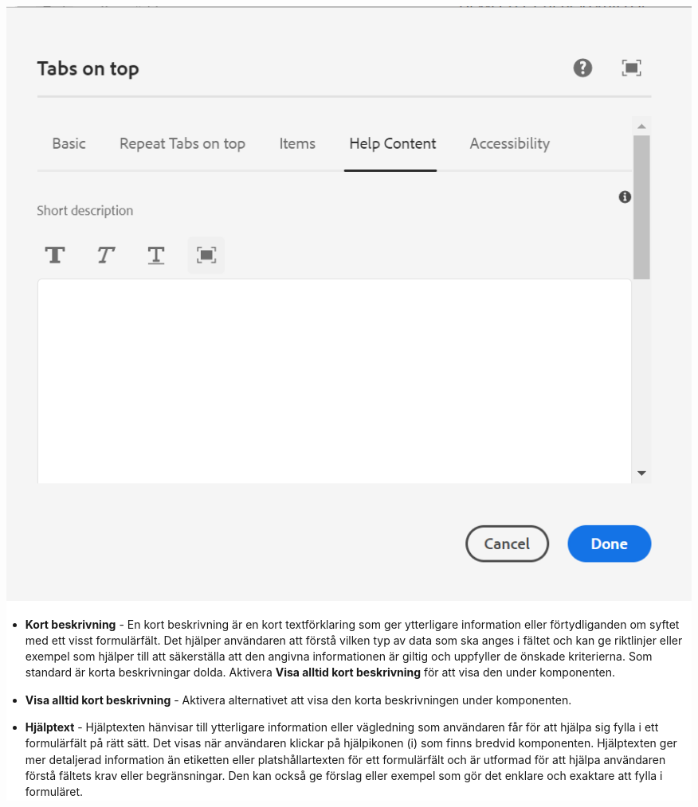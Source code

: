 ![Fliken Hjälpinnehåll](/help/adaptive-forms/assets/helpcontent-tabs-on-top.png)

- **Kort beskrivning** - En kort beskrivning är en kort textförklaring som ger ytterligare information eller förtydliganden om syftet med ett visst formulärfält. Det hjälper användaren att förstå vilken typ av data som ska anges i fältet och kan ge riktlinjer eller exempel som hjälper till att säkerställa att den angivna informationen är giltig och uppfyller de önskade kriterierna. Som standard är korta beskrivningar dolda. Aktivera **Visa alltid kort beskrivning** för att visa den under komponenten.

- **Visa alltid kort beskrivning** - Aktivera alternativet att visa den korta beskrivningen under komponenten.

- **Hjälptext** - Hjälptexten hänvisar till ytterligare information eller vägledning som användaren får för att hjälpa sig fylla i ett formulärfält på rätt sätt. Det visas när användaren klickar på hjälpikonen (i) som finns bredvid komponenten. Hjälptexten ger mer detaljerad information än etiketten eller platshållartexten för ett formulärfält och är utformad för att hjälpa användaren förstå fältets krav eller begränsningar. Den kan också ge förslag eller exempel som gör det enklare och exaktare att fylla i formuläret.
